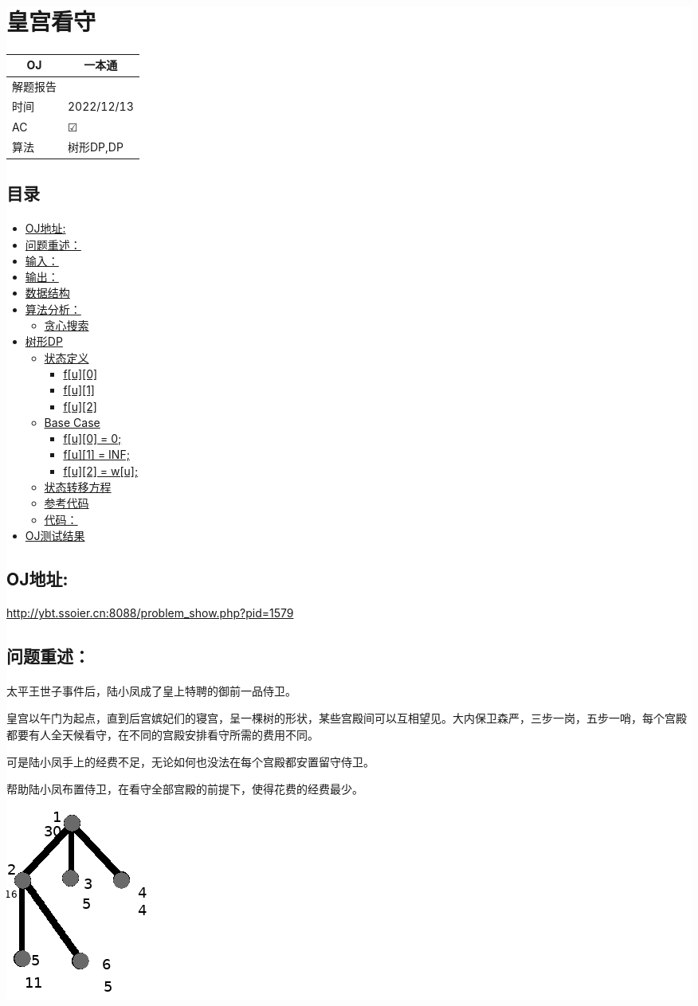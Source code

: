 # 皇宫看守

| OJ   | 一本通        |
| ---- | ---------- |
| 解题报告 |            |
| 时间   | 2022/12/13 |
| AC   | ☑          |
| 算法   | 树形DP,DP    |

## 目录

-   [OJ地址:](#OJ地址)
-   [问题重述：](#问题重述)
-   [输入：](#输入)
-   [输出：](#输出)
-   [数据结构](#数据结构)
-   [算法分析：](#算法分析)
    -   [贪心搜索](#贪心搜索)
-   [树形DP](#树形DP)
    -   [状态定义](#状态定义)
        -   [f\[u\]\[0\]](#fu0)
        -   [f\[u\]\[1\]](#fu1)
        -   [f\[u\]\[2\]](#fu2)
    -   [Base Case](#Base-Case)
        -   [f\[u\]\[0\] = 0;    ](#fu0--0----)
        -   [f\[u\]\[1\] = INF;  ](#fu1--INF--)
        -   [f\[u\]\[2\] = w\[u\]; ](#fu2--wu-)
    -   [状态转移方程](#状态转移方程)
    -   [参考代码](#参考代码)
    -   [代码：](#代码)
-   [OJ测试结果](#OJ测试结果)

## OJ地址:

<http://ybt.ssoier.cn:8088/problem_show.php?pid=1579>

## 问题重述：

太平王世子事件后，陆小凤成了皇上特聘的御前一品侍卫。

皇宫以午门为起点，直到后宫嫔妃们的寝宫，呈一棵树的形状，某些宫殿间可以互相望见。大内保卫森严，三步一岗，五步一哨，每个宫殿都要有人全天候看守，在不同的宫殿安排看守所需的费用不同。

可是陆小凤手上的经费不足，无论如何也没法在每个宫殿都安置留守侍卫。

帮助陆小凤布置侍卫，在看守全部宫殿的前提下，使得花费的经费最少。

![](image/image_onVbixKQE2.png)
